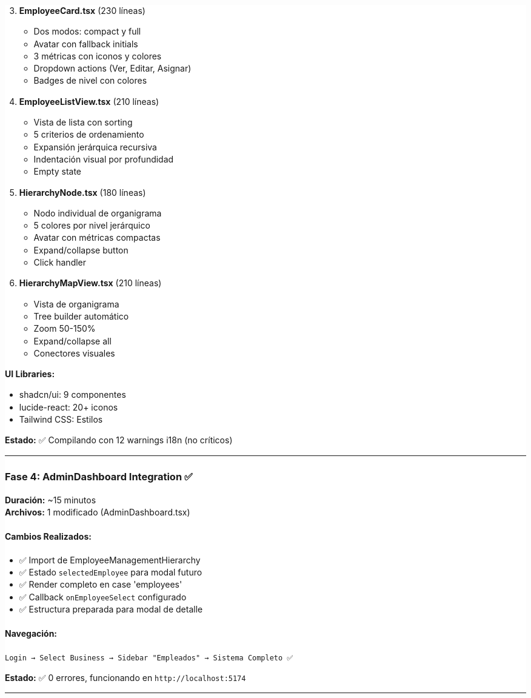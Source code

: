 3. **EmployeeCard.tsx** (230 líneas)
   - Dos modos: compact y full
   - Avatar con fallback initials
   - 3 métricas con iconos y colores
   - Dropdown actions (Ver, Editar, Asignar)
   - Badges de nivel con colores

4. **EmployeeListView.tsx** (210 líneas)
   - Vista de lista con sorting
   - 5 criterios de ordenamiento
   - Expansión jerárquica recursiva
   - Indentación visual por profundidad
   - Empty state

5. **HierarchyNode.tsx** (180 líneas)
   - Nodo individual de organigrama
   - 5 colores por nivel jerárquico
   - Avatar con métricas compactas
   - Expand/collapse button
   - Click handler

6. **HierarchyMapView.tsx** (210 líneas)
   - Vista de organigrama
   - Tree builder automático
   - Zoom 50-150%
   - Expand/collapse all
   - Conectores visuales

**UI Libraries:**
- shadcn/ui: 9 componentes
- lucide-react: 20+ iconos
- Tailwind CSS: Estilos

**Estado:** ✅ Compilando con 12 warnings i18n (no críticos)

---

### Fase 4: AdminDashboard Integration ✅
**Duración:** ~15 minutos  
**Archivos:** 1 modificado (AdminDashboard.tsx)  

#### Cambios Realizados:
- ✅ Import de EmployeeManagementHierarchy
- ✅ Estado `selectedEmployee` para modal futuro
- ✅ Render completo en case 'employees'
- ✅ Callback `onEmployeeSelect` configurado
- ✅ Estructura preparada para modal de detalle

#### Navegación:
```
Login → Select Business → Sidebar "Empleados" → Sistema Completo ✅
```

**Estado:** ✅ 0 errores, funcionando en `http://localhost:5174`

---